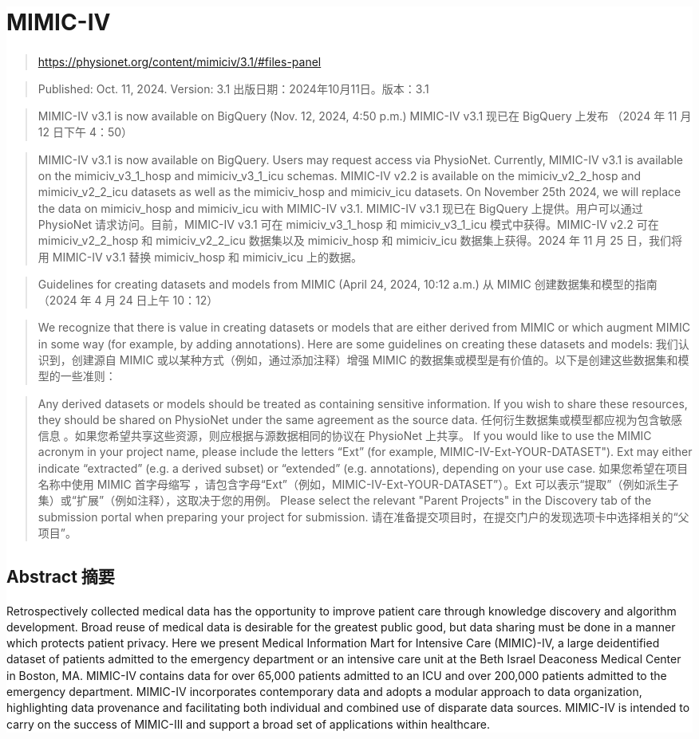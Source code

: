 # MIMIC-IV

> https://physionet.org/content/mimiciv/3.1/#files-panel

> Published: Oct. 11, 2024. Version: 3.1
> 出版日期：2024年10月11日。版本：3.1


> MIMIC-IV v3.1 is now available on BigQuery (Nov. 12, 2024, 4:50 p.m.)
> MIMIC-IV v3.1 现已在 BigQuery 上发布 （2024 年 11 月 12 日下午 4：50）

> MIMIC-IV v3.1 is now available on BigQuery. Users may request access via PhysioNet. Currently, MIMIC-IV v3.1 is available on the mimiciv_v3_1_hosp and mimiciv_v3_1_icu schemas. MIMIC-IV v2.2 is available on the mimiciv_v2_2_hosp and mimiciv_v2_2_icu datasets as well as the mimiciv_hosp and mimiciv_icu datasets. On November 25th 2024, we will replace the data on mimiciv_hosp and mimiciv_icu with MIMIC-IV v3.1.
> MIMIC-IV v3.1 现已在 BigQuery 上提供。用户可以通过 PhysioNet 请求访问。目前，MIMIC-IV v3.1 可在 mimiciv_v3_1_hosp 和 mimiciv_v3_1_icu 模式中获得。MIMIC-IV v2.2 可在 mimiciv_v2_2_hosp 和 mimiciv_v2_2_icu 数据集以及 mimiciv_hosp 和 mimiciv_icu 数据集上获得。2024 年 11 月 25 日，我们将用 MIMIC-IV v3.1 替换 mimiciv_hosp 和 mimiciv_icu 上的数据。

> Guidelines for creating datasets and models from MIMIC (April 24, 2024, 10:12 a.m.)
> 从 MIMIC 创建数据集和模型的指南 （2024 年 4 月 24 日上午 10：12）

> We recognize that there is value in creating datasets or models that are either derived from MIMIC or which augment MIMIC in some way (for example, by adding annotations). Here are some guidelines on creating these datasets and models:
> 我们认识到，创建源自 MIMIC 或以某种方式（例如，通过添加注释）增强 MIMIC 的数据集或模型是有价值的。以下是创建这些数据集和模型的一些准则：

> Any derived datasets or models should be treated as containing sensitive information. If you wish to share these resources, they should be shared on PhysioNet under the same agreement as the source data.
> 任何衍生数据集或模型都应视为包含敏感信息 。如果您希望共享这些资源，则应根据与源数据相同的协议在 PhysioNet 上共享。
> If you would like to use the MIMIC acronym in your project name, please include the letters “Ext” (for example, MIMIC-IV-Ext-YOUR-DATASET"). Ext may either indicate “extracted” (e.g. a derived subset) or “extended” (e.g. annotations), depending on your use case.
> 如果您希望在项目名称中使用 MIMIC 首字母缩写 ，请包含字母“Ext”（例如，MIMIC-IV-Ext-YOUR-DATASET”）。Ext 可以表示“提取”（例如派生子集）或“扩展”（例如注释），这取决于您的用例。
> Please select the relevant "Parent Projects" in the Discovery tab of the submission portal when preparing your project for submission.
> 请在准备提交项目时，在提交门户的发现选项卡中选择相关的“父项目”。


## Abstract  摘要
Retrospectively collected medical data has the opportunity to improve patient care through knowledge discovery and algorithm development. Broad reuse of medical data is desirable for the greatest public good, but data sharing must be done in a manner which protects patient privacy. Here we present Medical Information Mart for Intensive Care (MIMIC)-IV, a large deidentified dataset of patients admitted to the emergency department or an intensive care unit at the Beth Israel Deaconess Medical Center in Boston, MA. MIMIC-IV contains data for over 65,000 patients admitted to an ICU and over 200,000 patients admitted to the emergency department. MIMIC-IV incorporates contemporary data and adopts a modular approach to data organization, highlighting data provenance and facilitating both individual and combined use of disparate data sources. MIMIC-IV is intended to carry on the success of MIMIC-III and support a broad set of applications within healthcare.
